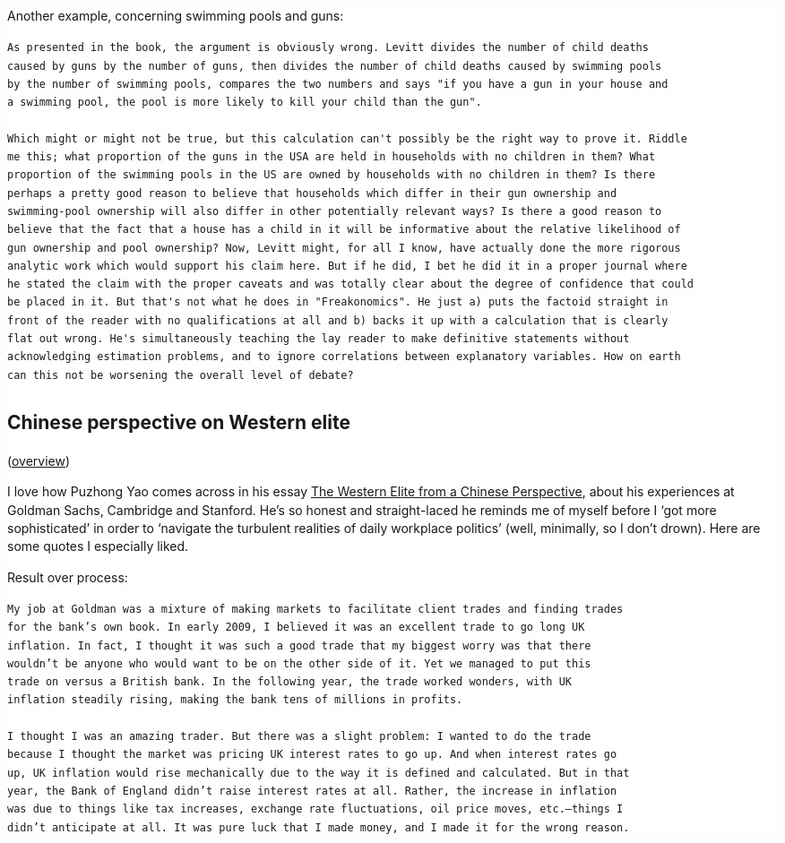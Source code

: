 Another example, concerning swimming pools and guns:

```markdown
As presented in the book, the argument is obviously wrong. Levitt divides the number of child deaths 
caused by guns by the number of guns, then divides the number of child deaths caused by swimming pools 
by the number of swimming pools, compares the two numbers and says "if you have a gun in your house and
a swimming pool, the pool is more likely to kill your child than the gun". 

Which might or might not be true, but this calculation can't possibly be the right way to prove it. Riddle
me this; what proportion of the guns in the USA are held in households with no children in them? What
proportion of the swimming pools in the US are owned by households with no children in them? Is there 
perhaps a pretty good reason to believe that households which differ in their gun ownership and 
swimming-pool ownership will also differ in other potentially relevant ways? Is there a good reason to 
believe that the fact that a house has a child in it will be informative about the relative likelihood of
gun ownership and pool ownership? Now, Levitt might, for all I know, have actually done the more rigorous
analytic work which would support his claim here. But if he did, I bet he did it in a proper journal where
he stated the claim with the proper caveats and was totally clear about the degree of confidence that could 
be placed in it. But that's not what he does in "Freakonomics". He just a) puts the factoid straight in 
front of the reader with no qualifications at all and b) backs it up with a calculation that is clearly
flat out wrong. He's simultaneously teaching the lay reader to make definitive statements without
acknowledging estimation problems, and to ignore correlations between explanatory variables. How on earth 
can this not be worsening the overall level of debate?
```

<a name="#chinese-perspective-on-western-elite"></a>
## Chinese perspective on Western elite
([overview](#overview))

I love how Puzhong Yao comes across in his essay [The Western Elite from a Chinese Perspective](https://americanaffairsjournal.org/2017/11/western-elite-chinese-perspective/), about his experiences at Goldman Sachs, Cambridge and Stanford. He’s so honest and straight-laced he reminds me of myself before I ‘got more sophisticated’ in order to ‘navigate the turbulent realities of daily workplace politics’ (well, minimally, so I don’t drown). Here are some quotes I especially liked.

Result over process:

```markdown
My job at Goldman was a mixture of making markets to facilitate client trades and finding trades
for the bank’s own book. In early 2009, I believed it was an excellent trade to go long UK 
inflation. In fact, I thought it was such a good trade that my biggest worry was that there 
wouldn’t be anyone who would want to be on the other side of it. Yet we managed to put this
trade on versus a British bank. In the following year, the trade worked wonders, with UK 
inflation steadily rising, making the bank tens of millions in profits.

I thought I was an amazing trader. But there was a slight problem: I wanted to do the trade 
because I thought the market was pricing UK interest rates to go up. And when interest rates go 
up, UK inflation would rise mechanically due to the way it is defined and calculated. But in that
year, the Bank of England didn’t raise interest rates at all. Rather, the increase in inflation 
was due to things like tax increases, exchange rate fluctuations, oil price moves, etc.—things I
didn’t anticipate at all. It was pure luck that I made money, and I made it for the wrong reason.

```